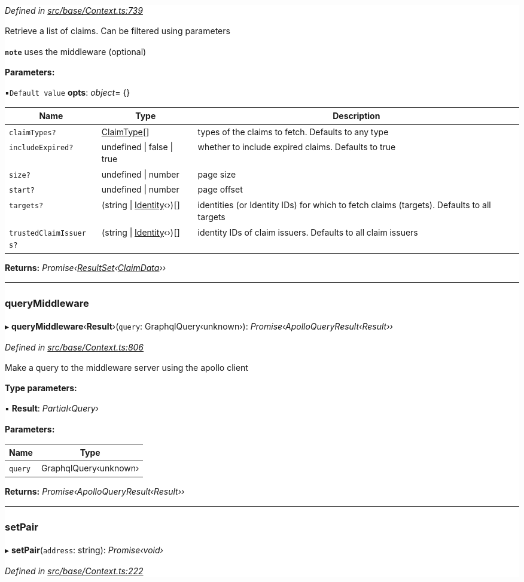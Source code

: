 *Defined in [src/base/Context.ts:739](https://github.com/PolymathNetwork/polymesh-sdk/blob/c77f6a3e/src/base/Context.ts#L739)*

Retrieve a list of claims. Can be filtered using parameters

**`note`** uses the middleware (optional)

**Parameters:**

▪`Default value`  **opts**: *object*= {}

Name | Type | Description |
------ | ------ | ------ |
`claimTypes?` | [ClaimType](../enums/claimtype.md)[] | types of the claims to fetch. Defaults to any type |
`includeExpired?` | undefined &#124; false &#124; true | whether to include expired claims. Defaults to true |
`size?` | undefined &#124; number | page size |
`start?` | undefined &#124; number | page offset  |
`targets?` | (string &#124; [Identity](identity.md)‹›)[] | identities (or Identity IDs) for which to fetch claims (targets). Defaults to all targets |
`trustedClaimIssuers?` | (string &#124; [Identity](identity.md)‹›)[] | identity IDs of claim issuers. Defaults to all claim issuers |

**Returns:** *Promise‹[ResultSet](../interfaces/resultset.md)‹[ClaimData](../interfaces/claimdata.md)››*

___

###  queryMiddleware

▸ **queryMiddleware**‹**Result**›(`query`: GraphqlQuery‹unknown›): *Promise‹ApolloQueryResult‹Result››*

*Defined in [src/base/Context.ts:806](https://github.com/PolymathNetwork/polymesh-sdk/blob/c77f6a3e/src/base/Context.ts#L806)*

Make a query to the middleware server using the apollo client

**Type parameters:**

▪ **Result**: *Partial‹Query›*

**Parameters:**

Name | Type |
------ | ------ |
`query` | GraphqlQuery‹unknown› |

**Returns:** *Promise‹ApolloQueryResult‹Result››*

___

###  setPair

▸ **setPair**(`address`: string): *Promise‹void›*

*Defined in [src/base/Context.ts:222](https://github.com/PolymathNetwork/polymesh-sdk/blob/c77f6a3e/src/base/Context.ts#L222)*
